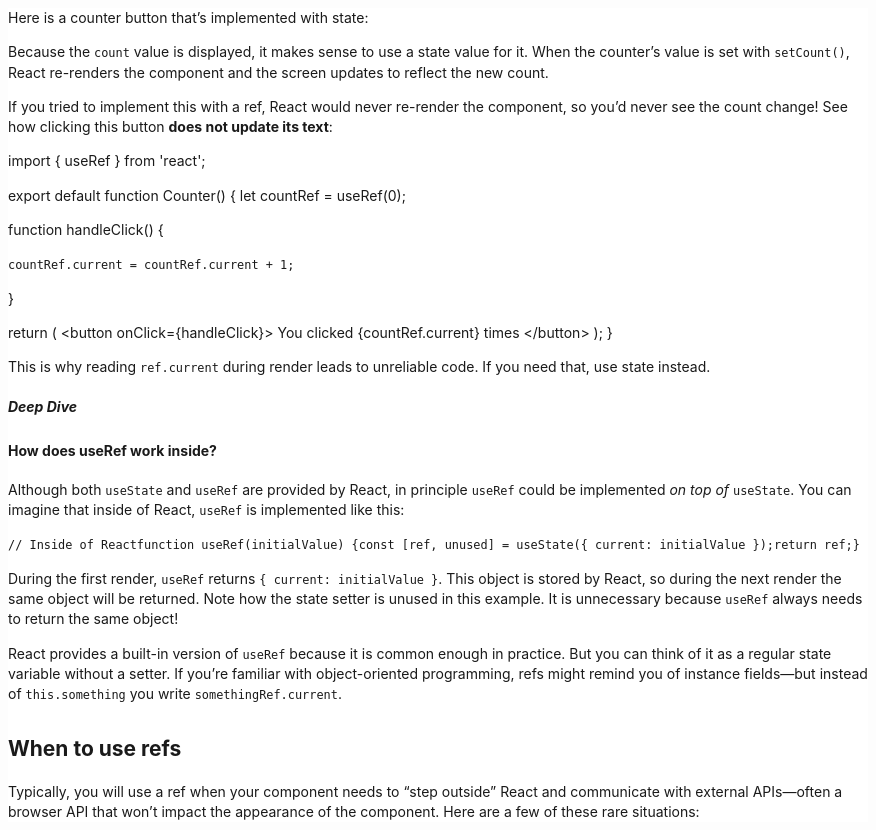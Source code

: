 Here is a counter button that’s implemented with state:

Because the `count` value is displayed, it makes sense to use a state value for it. When the counter’s value is set with `setCount()`, React re-renders the component and the screen updates to reflect the new count.

If you tried to implement this with a ref, React would never re-render the component, so you’d never see the count change! See how clicking this button **does not update its text**:

import { useRef } from 'react';

export default function Counter() {
  let countRef = useRef(0);

  function handleClick() {
    
    countRef.current = countRef.current + 1;
  }

  return (
    <button onClick\={handleClick}\>
      You clicked {countRef.current} times
    </button\>
  );
}

This is why reading `ref.current` during render leads to unreliable code. If you need that, use state instead.

##### Deep Dive

#### How does useRef work inside?[](#how-does-use-ref-work-inside "Link for How does useRef work inside?")

Although both `useState` and `useRef` are provided by React, in principle `useRef` could be implemented _on top of_ `useState`. You can imagine that inside of React, `useRef` is implemented like this:

    // Inside of Reactfunction useRef(initialValue) {const [ref, unused] = useState({ current: initialValue });return ref;}

During the first render, `useRef` returns `{ current: initialValue }`. This object is stored by React, so during the next render the same object will be returned. Note how the state setter is unused in this example. It is unnecessary because `useRef` always needs to return the same object!

React provides a built-in version of `useRef` because it is common enough in practice. But you can think of it as a regular state variable without a setter. If you’re familiar with object-oriented programming, refs might remind you of instance fields—but instead of `this.something` you write `somethingRef.current`.

## When to use refs[](#when-to-use-refs "Link for When to use refs")

Typically, you will use a ref when your component needs to “step outside” React and communicate with external APIs—often a browser API that won’t impact the appearance of the component. Here are a few of these rare situations:
